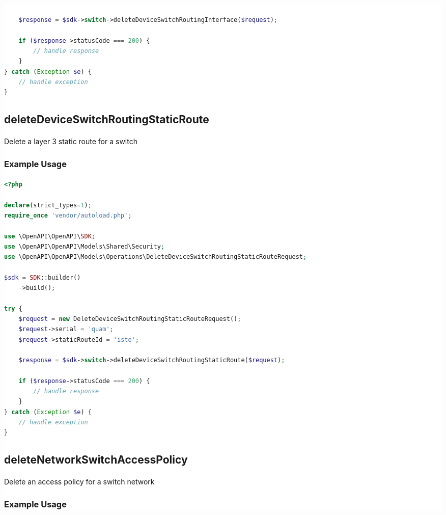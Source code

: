```php

    $response = $sdk->switch->deleteDeviceSwitchRoutingInterface($request);

    if ($response->statusCode === 200) {
        // handle response
    }
} catch (Exception $e) {
    // handle exception
}
```

## deleteDeviceSwitchRoutingStaticRoute

Delete a layer 3 static route for a switch

### Example Usage

```php
<?php

declare(strict_types=1);
require_once 'vendor/autoload.php';

use \OpenAPI\OpenAPI\SDK;
use \OpenAPI\OpenAPI\Models\Shared\Security;
use \OpenAPI\OpenAPI\Models\Operations\DeleteDeviceSwitchRoutingStaticRouteRequest;

$sdk = SDK::builder()
    ->build();

try {
    $request = new DeleteDeviceSwitchRoutingStaticRouteRequest();
    $request->serial = 'quam';
    $request->staticRouteId = 'iste';

    $response = $sdk->switch->deleteDeviceSwitchRoutingStaticRoute($request);

    if ($response->statusCode === 200) {
        // handle response
    }
} catch (Exception $e) {
    // handle exception
}
```

## deleteNetworkSwitchAccessPolicy

Delete an access policy for a switch network

### Example Usage
